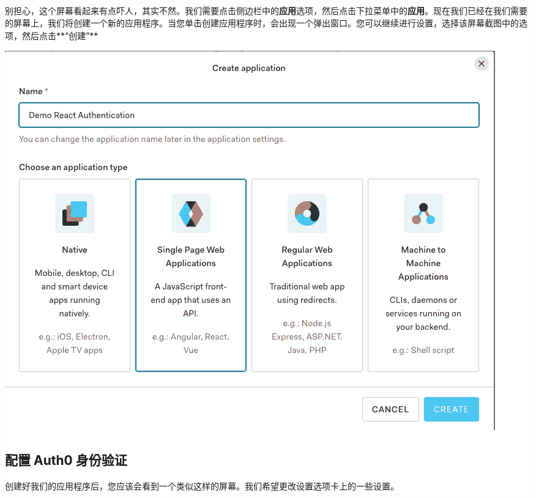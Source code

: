 别担心，这个屏幕看起来有点吓人，其实不然。我们需要点击侧边栏中的**应用**选项，然后点击下拉菜单中的**应用**。现在我们已经在我们需要的屏幕上，我们将创建一个新的应用程序。当您单击创建应用程序时，会出现一个弹出窗口。您可以继续进行设置，选择该屏幕截图中的选项，然后点击**“创建”**

![](img/c23105c22b66f8bd19bd3a27973a90b6.png)

## 配置 Auth0 身份验证

创建好我们的应用程序后，您应该会看到一个类似这样的屏幕。我们希望更改设置选项卡上的一些设置。
